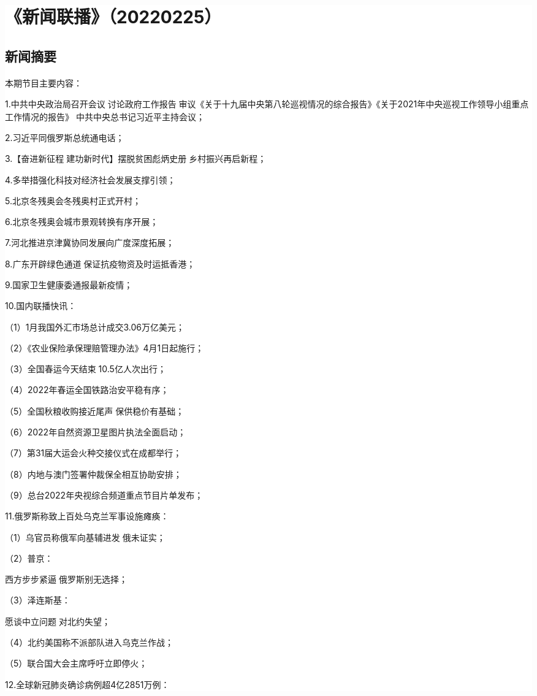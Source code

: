 # 《新闻联播》（20220225）

## 新闻摘要

本期节目主要内容：

1.中共中央政治局召开会议 讨论政府工作报告 审议《关于十九届中央第八轮巡视情况的综合报告》《关于2021年中央巡视工作领导小组重点工作情况的报告》 中共中央总书记习近平主持会议；

2.习近平同俄罗斯总统通电话；

3.【奋进新征程 建功新时代】摆脱贫困彪炳史册 乡村振兴再启新程；

4.多举措强化科技对经济社会发展支撑引领；

5.北京冬残奥会冬残奥村正式开村；

6.北京冬残奥会城市景观转换有序开展；

7.河北推进京津冀协同发展向广度深度拓展；

8.广东开辟绿色通道 保证抗疫物资及时运抵香港；

9.国家卫生健康委通报最新疫情；

10.国内联播快讯：

（1）1月我国外汇市场总计成交3.06万亿美元；

（2）《农业保险承保理赔管理办法》4月1日起施行；

（3）全国春运今天结束 10.5亿人次出行；

（4）2022年春运全国铁路治安平稳有序；

（5）全国秋粮收购接近尾声 保供稳价有基础；

（6）2022年自然资源卫星图片执法全面启动；

（7）第31届大运会火种交接仪式在成都举行；

（8）内地与澳门签署仲裁保全相互协助安排；

（9）总台2022年央视综合频道重点节目片单发布；

11.俄罗斯称致上百处乌克兰军事设施瘫痪：

（1）乌官员称俄军向基辅进发 俄未证实；

（2）普京：

西方步步紧逼 俄罗斯别无选择；

（3）泽连斯基：

愿谈中立问题 对北约失望；

（4）北约美国称不派部队进入乌克兰作战；

（5）联合国大会主席呼吁立即停火；

12.全球新冠肺炎确诊病例超4亿2851万例：
